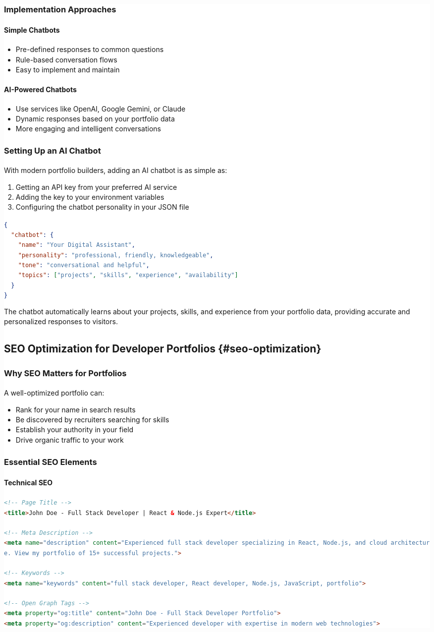 ### Implementation Approaches

#### **Simple Chatbots**
- Pre-defined responses to common questions
- Rule-based conversation flows
- Easy to implement and maintain

#### **AI-Powered Chatbots**
- Use services like OpenAI, Google Gemini, or Claude
- Dynamic responses based on your portfolio data
- More engaging and intelligent conversations

### Setting Up an AI Chatbot

With modern portfolio builders, adding an AI chatbot is as simple as:

1. Getting an API key from your preferred AI service
2. Adding the key to your environment variables
3. Configuring the chatbot personality in your JSON file

```json
{
  "chatbot": {
    "name": "Your Digital Assistant",
    "personality": "professional, friendly, knowledgeable",
    "tone": "conversational and helpful",
    "topics": ["projects", "skills", "experience", "availability"]
  }
}
```

The chatbot automatically learns about your projects, skills, and experience from your portfolio data, providing accurate and personalized responses to visitors.

## SEO Optimization for Developer Portfolios {#seo-optimization}

### Why SEO Matters for Portfolios

A well-optimized portfolio can:
- Rank for your name in search results
- Be discovered by recruiters searching for skills
- Establish your authority in your field
- Drive organic traffic to your work

### Essential SEO Elements

#### **Technical SEO**
```html
<!-- Page Title -->
<title>John Doe - Full Stack Developer | React & Node.js Expert</title>

<!-- Meta Description -->
<meta name="description" content="Experienced full stack developer specializing in React, Node.js, and cloud architecture. View my portfolio of 15+ successful projects.">

<!-- Keywords -->
<meta name="keywords" content="full stack developer, React developer, Node.js, JavaScript, portfolio">

<!-- Open Graph Tags -->
<meta property="og:title" content="John Doe - Full Stack Developer Portfolio">
<meta property="og:description" content="Experienced developer with expertise in modern web technologies">
```